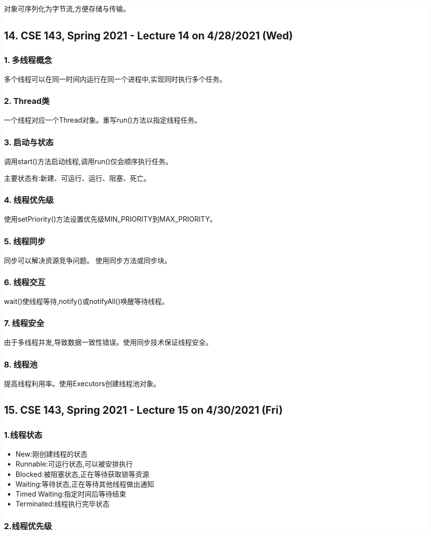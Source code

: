 对象可序列化为字节流,方便存储与传输。

## 14. CSE 143, Spring 2021 - Lecture 14 on 4/28/2021 (Wed)

### 1. 多线程概念

多个线程可以在同一时间内运行在同一个进程中,实现同时执行多个任务。

### 2. Thread类

一个线程对应一个Thread对象。重写run()方法以指定线程任务。

### 3. 启动与状态

调用start()方法启动线程,调用run()仅会顺序执行任务。

主要状态有:新建、可运行、运行、阻塞、死亡。

### 4. 线程优先级

使用setPriority()方法设置优先级MIN_PRIORITY到MAX_PRIORITY。

### 5. 线程同步

同步可以解决资源竞争问题。
使用同步方法或同步块。

### 6. 线程交互

 wait()使线程等待,notify()或notifyAll()唤醒等待线程。

### 7. 线程安全

由于多线程并发,导致数据一致性错误。使用同步技术保证线程安全。

### 8. 线程池

提高线程利用率。使用Executors创建线程池对象。

## 15. CSE 143, Spring 2021 - Lecture 15 on 4/30/2021 (Fri)

### 1.线程状态

- New:刚创建线程的状态
- Runnable:可运行状态,可以被安排执行
- Blocked:被阻塞状态,正在等待获取锁等资源
- Waiting:等待状态,正在等待其他线程做出通知
- Timed Waiting:指定时间后等待结束
- Terminated:线程执行完毕状态

### 2.线程优先级
